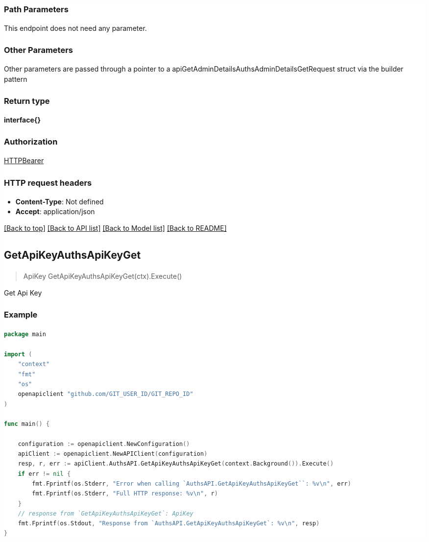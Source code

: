 ### Path Parameters

This endpoint does not need any parameter.

### Other Parameters

Other parameters are passed through a pointer to a apiGetAdminDetailsAuthsAdminDetailsGetRequest struct via the builder pattern


### Return type

**interface{}**

### Authorization

[HTTPBearer](../README.md#HTTPBearer)

### HTTP request headers

- **Content-Type**: Not defined
- **Accept**: application/json

[[Back to top]](#) [[Back to API list]](../README.md#documentation-for-api-endpoints)
[[Back to Model list]](../README.md#documentation-for-models)
[[Back to README]](../README.md)


## GetApiKeyAuthsApiKeyGet

> ApiKey GetApiKeyAuthsApiKeyGet(ctx).Execute()

Get Api Key

### Example

```go
package main

import (
	"context"
	"fmt"
	"os"
	openapiclient "github.com/GIT_USER_ID/GIT_REPO_ID"
)

func main() {

	configuration := openapiclient.NewConfiguration()
	apiClient := openapiclient.NewAPIClient(configuration)
	resp, r, err := apiClient.AuthsAPI.GetApiKeyAuthsApiKeyGet(context.Background()).Execute()
	if err != nil {
		fmt.Fprintf(os.Stderr, "Error when calling `AuthsAPI.GetApiKeyAuthsApiKeyGet``: %v\n", err)
		fmt.Fprintf(os.Stderr, "Full HTTP response: %v\n", r)
	}
	// response from `GetApiKeyAuthsApiKeyGet`: ApiKey
	fmt.Fprintf(os.Stdout, "Response from `AuthsAPI.GetApiKeyAuthsApiKeyGet`: %v\n", resp)
}
```
